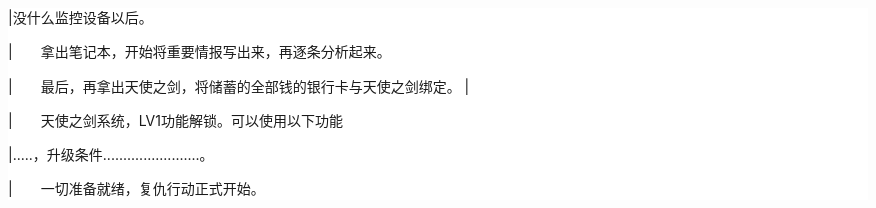 |没什么监控设备以后。

|　　拿出笔记本，开始将重要情报写出来，再逐条分析起来。

|　　最后，再拿出天使之剑，将储蓄的全部钱的银行卡与天使之剑绑定。  |

|　　天使之剑系统，LV1功能解锁。可以使用以下功能

|.....，升级条件........................。

|　　一切准备就绪，复仇行动正式开始。


